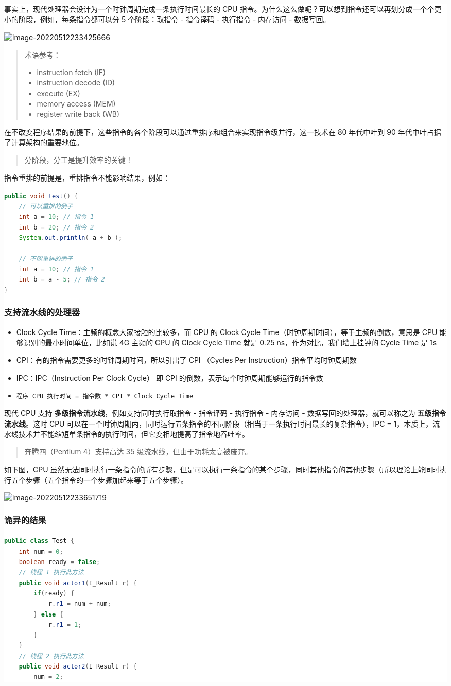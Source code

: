 事实上，现代处理器会设计为一个时钟周期完成一条执行时间最长的 CPU 指令。为什么这么做呢？可以想到指令还可以再划分成一个个更小的阶段，例如，每条指令都可以分 5 个阶段：取指令 - 指令译码 - 执行指令 - 内存访问 - 数据写回。

![image-20220512233425666](https://cdn.jsdelivr.net/gh/Kele-Bingtang/static/img/juc/20220512233426.png)

> 术语参考：
>
> - instruction fetch (IF)
> - instruction decode (ID)
> - execute (EX)
> - memory access (MEM)
> - register write back (WB)

在不改变程序结果的前提下，这些指令的各个阶段可以通过重排序和组合来实现指令级并行，这一技术在 80 年代中叶到 90 年代中叶占据了计算架构的重要地位。

> 分阶段，分工是提升效率的关键！

指令重排的前提是，重排指令不能影响结果，例如：

```java
public void test() {
    // 可以重排的例子
    int a = 10; // 指令 1
    int b = 20; // 指令 2
    System.out.println( a + b );
    
    // 不能重排的例子
    int a = 10; // 指令 1
    int b = a - 5; // 指令 2
}
```

### 支持流水线的处理器

- Clock Cycle Time：主频的概念大家接触的比较多，而 CPU 的 Clock Cycle Time（时钟周期时间），等于主频的倒数，意思是 CPU 能够识别的最小时间单位，比如说 4G 主频的 CPU 的 Clock Cycle Time 就是 0.25 ns，作为对比，我们墙上挂钟的 Cycle Time 是 1s

- CPI：有的指令需要更多的时钟周期时间，所以引出了 CPI （Cycles Per Instruction）指令平均时钟周期数

- IPC：IPC（Instruction Per Clock Cycle） 即 CPI 的倒数，表示每个时钟周期能够运行的指令数

- `程序 CPU 执行时间 = 指令数 * CPI * Clock Cycle Time`

现代 CPU 支持 **多级指令流水线**，例如支持同时执行取指令 - 指令译码 - 执行指令 - 内存访问 - 数据写回的处理器，就可以称之为 **五级指令流水线**。这时 CPU 可以在一个时钟周期内，同时运行五条指令的不同阶段（相当于一条执行时间最长的复杂指令），IPC = 1，本质上，流水线技术并不能缩短单条指令的执行时间，但它变相地提高了指令地吞吐率。

> 奔腾四（Pentium 4）支持高达 35 级流水线，但由于功耗太高被废弃。

如下图，CPU 虽然无法同时执行一条指令的所有步骤，但是可以执行一条指令的某个步骤，同时其他指令的其他步骤（所以理论上能同时执行五个步骤（五个指令的一个步骤加起来等于五个步骤）。

![image-20220512233651719](https://cdn.jsdelivr.net/gh/Kele-Bingtang/static/img/juc/20220512233652.png)

### 诡异的结果

```java
public class Test {
    int num = 0;
    boolean ready = false;
    // 线程 1 执行此方法
    public void actor1(I_Result r) {
        if(ready) {
            r.r1 = num + num;
        } else {
            r.r1 = 1;
        }
    }
    // 线程 2 执行此方法
    public void actor2(I_Result r) { 
        num = 2;
```